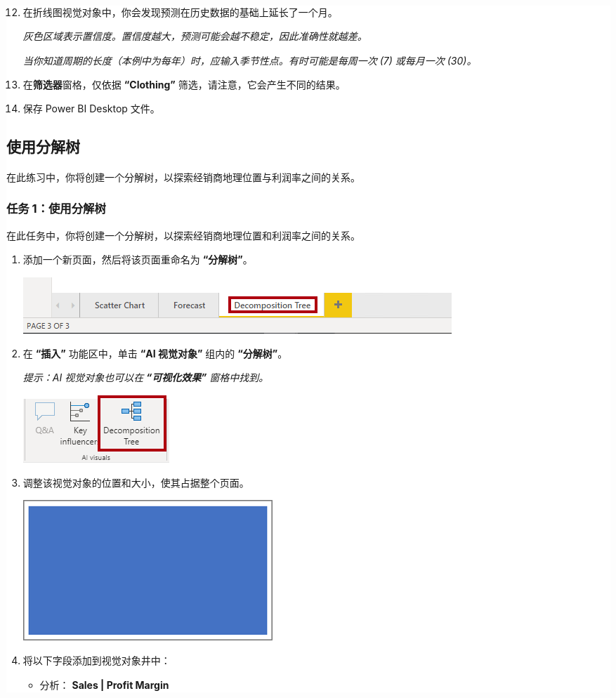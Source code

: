 12. 在折线图视觉对象中，你会发现预测在历史数据的基础上延长了一个月。

	*灰色区域表示置信度。置信度越大，预测可能会越不稳定，因此准确性就越差。*

	*当你知道周期的长度（本例中为每年）时，应输入季节性点。有时可能是每周一次 (7) 或每月一次 (30)。*

13. 在**筛选器**窗格，仅依据 **“Clothing”** 筛选，请注意，它会产生不同的结果。

14. 保存 Power BI Desktop 文件。

## **使用分解树**

在此练习中，你将创建一个分解树，以探索经销商地理位置与利润率之间的关系。

### **任务 1：使用分解树**

在此任务中，你将创建一个分解树，以探索经销商地理位置和利润率之间的关系。

1. 添加一个新页面，然后将该页面重命名为 **“分解树”**。

	![图片 65](Linked_image_Files/10-perform-data-analysis-in-power-bi-desktop_image30.png)

2. 在 **“插入”** 功能区中，单击 **“AI 视觉对象”** 组内的 **“分解树”**。

	*提示：AI 视觉对象也可以在 **“可视化效果”** 窗格中找到。*

	![图片 54](Linked_image_Files/10-perform-data-analysis-in-power-bi-desktop_image31.png)

3. 调整该视觉对象的位置和大小，使其占据整个页面。

	![图片 73](Linked_image_Files/10-perform-data-analysis-in-power-bi-desktop_image32.png)

4. 将以下字段添加到视觉对象井中：

	- 分析： **Sales | Profit Margin**
